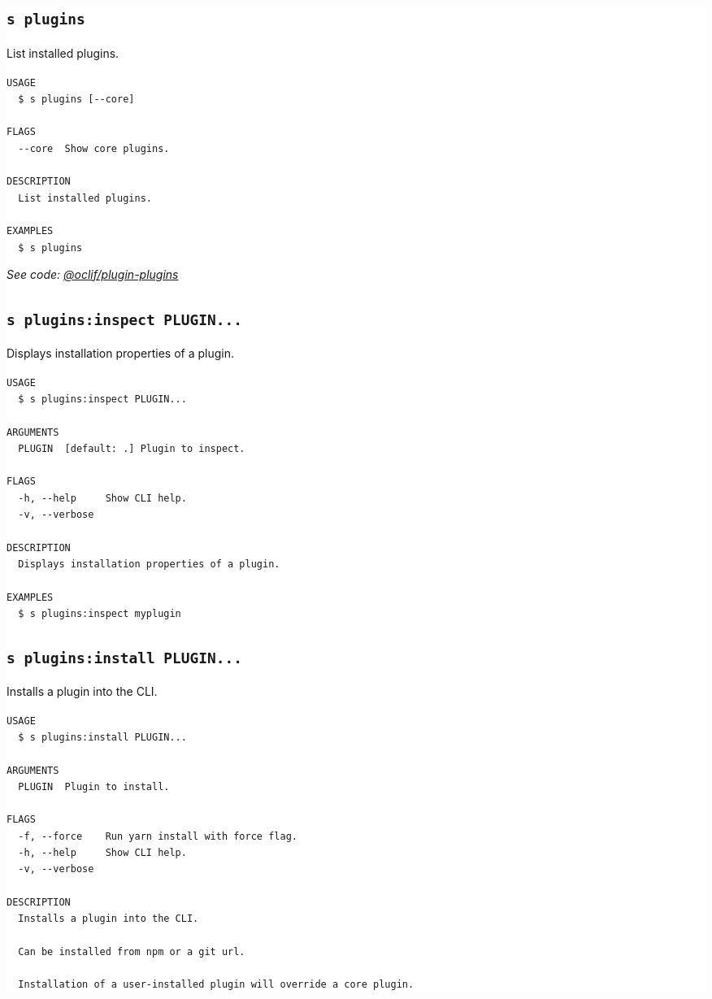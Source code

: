 ## `s plugins`

List installed plugins.

```
USAGE
  $ s plugins [--core]

FLAGS
  --core  Show core plugins.

DESCRIPTION
  List installed plugins.

EXAMPLES
  $ s plugins
```

_See code: [@oclif/plugin-plugins](https://github.com/oclif/plugin-plugins/blob/v2.0.12/src/commands/plugins/index.ts)_

## `s plugins:inspect PLUGIN...`

Displays installation properties of a plugin.

```
USAGE
  $ s plugins:inspect PLUGIN...

ARGUMENTS
  PLUGIN  [default: .] Plugin to inspect.

FLAGS
  -h, --help     Show CLI help.
  -v, --verbose

DESCRIPTION
  Displays installation properties of a plugin.

EXAMPLES
  $ s plugins:inspect myplugin
```

## `s plugins:install PLUGIN...`

Installs a plugin into the CLI.

```
USAGE
  $ s plugins:install PLUGIN...

ARGUMENTS
  PLUGIN  Plugin to install.

FLAGS
  -f, --force    Run yarn install with force flag.
  -h, --help     Show CLI help.
  -v, --verbose

DESCRIPTION
  Installs a plugin into the CLI.

  Can be installed from npm or a git url.

  Installation of a user-installed plugin will override a core plugin.
```